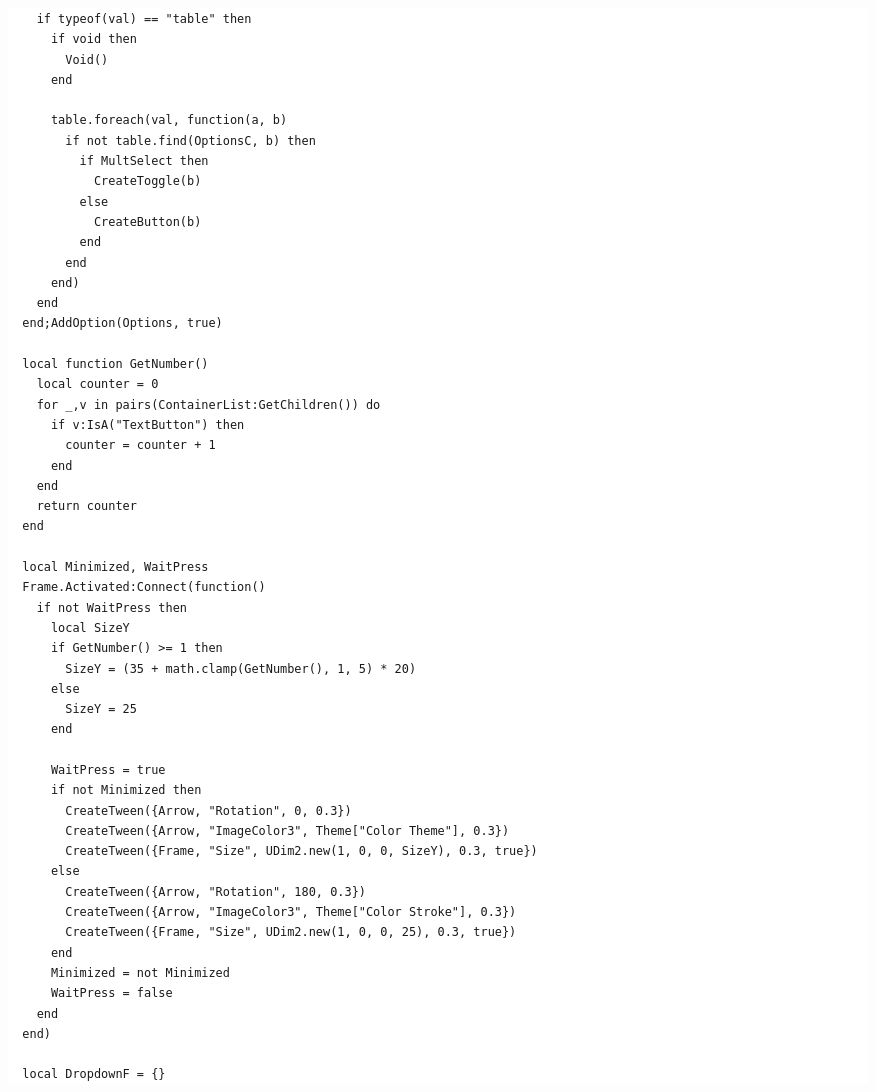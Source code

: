         if typeof(val) == "table" then
          if void then
            Void()
          end
          
          table.foreach(val, function(a, b)
            if not table.find(OptionsC, b) then
              if MultSelect then
                CreateToggle(b)
              else
                CreateButton(b)
              end
            end
          end)
        end
      end;AddOption(Options, true)
      
      local function GetNumber()
        local counter = 0
        for _,v in pairs(ContainerList:GetChildren()) do
          if v:IsA("TextButton") then
            counter = counter + 1
          end
        end
        return counter
      end
      
      local Minimized, WaitPress
      Frame.Activated:Connect(function()
        if not WaitPress then
          local SizeY
          if GetNumber() >= 1 then
            SizeY = (35 + math.clamp(GetNumber(), 1, 5) * 20)
          else
            SizeY = 25
          end
          
          WaitPress = true
          if not Minimized then
            CreateTween({Arrow, "Rotation", 0, 0.3})
            CreateTween({Arrow, "ImageColor3", Theme["Color Theme"], 0.3})
            CreateTween({Frame, "Size", UDim2.new(1, 0, 0, SizeY), 0.3, true})
          else
            CreateTween({Arrow, "Rotation", 180, 0.3})
            CreateTween({Arrow, "ImageColor3", Theme["Color Stroke"], 0.3})
            CreateTween({Frame, "Size", UDim2.new(1, 0, 0, 25), 0.3, true})
          end
          Minimized = not Minimized
          WaitPress = false
        end
      end)
      
      local DropdownF = {}
      